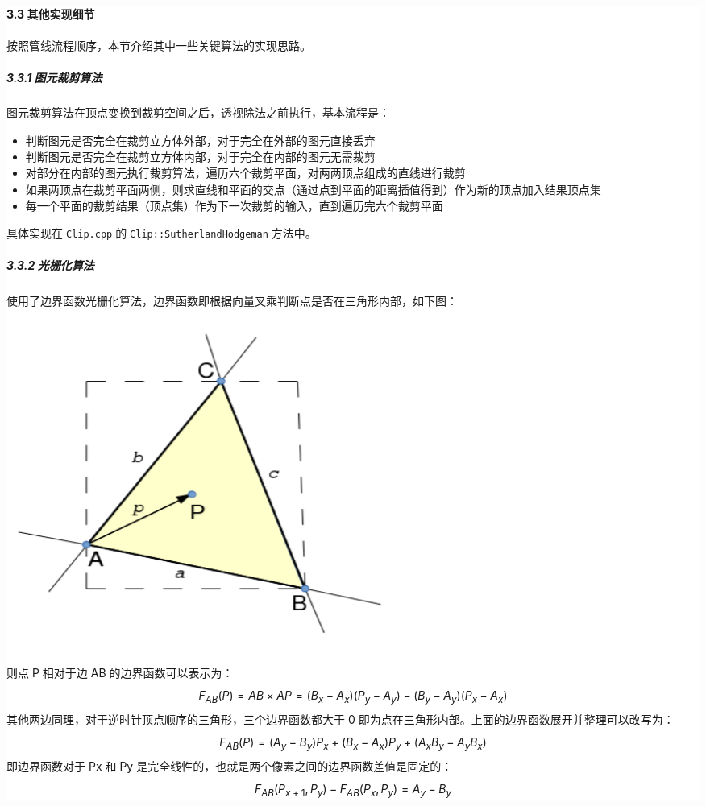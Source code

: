 #### 3.3 其他实现细节

按照管线流程顺序，本节介绍其中一些关键算法的实现思路。

##### 3.3.1 图元裁剪算法

图元裁剪算法在顶点变换到裁剪空间之后，透视除法之前执行，基本流程是：

- 判断图元是否完全在裁剪立方体外部，对于完全在外部的图元直接丢弃
- 判断图元是否完全在裁剪立方体内部，对于完全在内部的图元无需裁剪
- 对部分在内部的图元执行裁剪算法，遍历六个裁剪平面，对两两顶点组成的直线进行裁剪
- 如果两顶点在裁剪平面两侧，则求直线和平面的交点（通过点到平面的距离插值得到）作为新的顶点加入结果顶点集
- 每一个平面的裁剪结果（顶点集）作为下一次裁剪的输入，直到遍历完六个裁剪平面

具体实现在 `Clip.cpp` 的 `Clip::SutherlandHodgeman` 方法中。

##### 3.3.2 光栅化算法

使用了边界函数光栅化算法，边界函数即根据向量叉乘判断点是否在三角形内部，如下图：

![v2-09c42968924c38ea0732073d31d81912_r](https://github.com/LZ328/SoftRenderer/blob/main/Screenshots/image-20220723102429578.png?raw=true)

则点 P 相对于边 AB 的边界函数可以表示为：
$$
F_{AB}(P) = AB \times AP = (B_x - A_x)(P_y - A_y) - (B_y - A_y)(P_x - A_x)
$$
其他两边同理，对于逆时针顶点顺序的三角形，三个边界函数都大于 0 即为点在三角形内部。上面的边界函数展开并整理可以改写为：
$$
F_{AB}(P) = (A_y - B_y)P_x + (B_x  -A_x)P_y + (A_xB_y - A_yB_x)
$$
即边界函数对于 Px 和 Py 是完全线性的，也就是两个像素之间的边界函数差值是固定的：
$$
F_{AB}(P_{x + 1}, P_y) - F_{AB}(P_{x}, P_y) = A_y - B_y
$$
